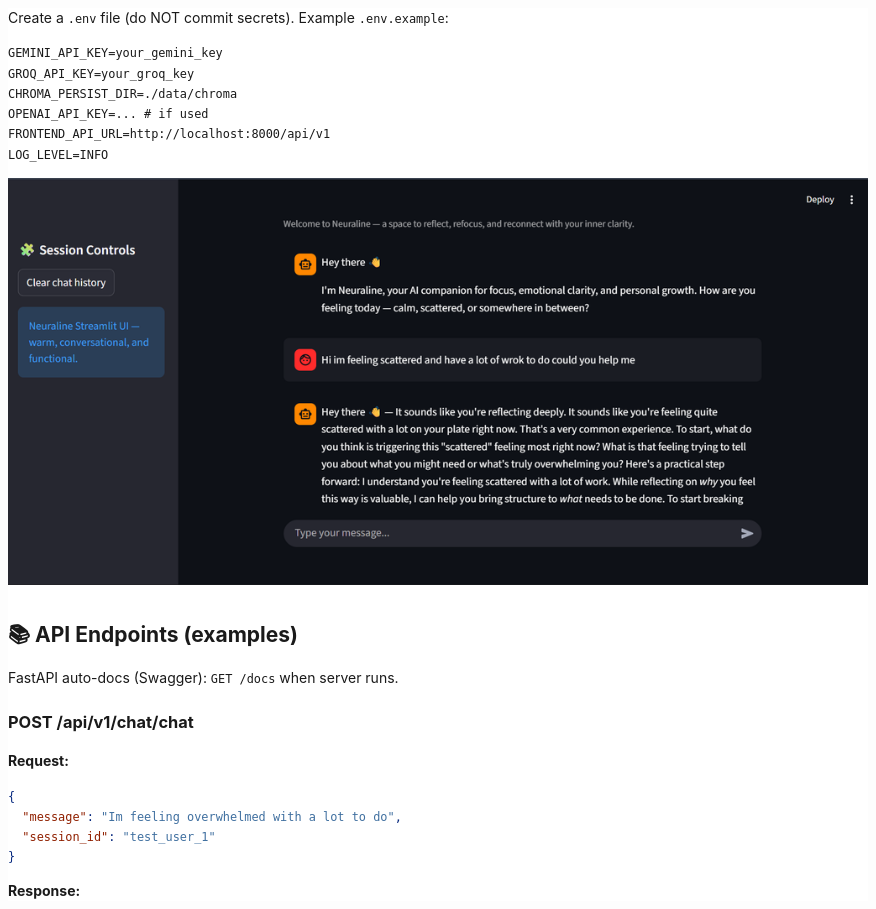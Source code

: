 Create a `.env` file (do NOT commit secrets). Example `.env.example`:
```env
GEMINI_API_KEY=your_gemini_key
GROQ_API_KEY=your_groq_key
CHROMA_PERSIST_DIR=./data/chroma
OPENAI_API_KEY=... # if used
FRONTEND_API_URL=http://localhost:8000/api/v1
LOG_LEVEL=INFO
```

<img src="assets/Screenshot 2025-10-25 202103.png" alt="Screenshot of the app interface" width="900"/>

## 📚 API Endpoints (examples)

FastAPI auto-docs (Swagger): `GET /docs` when server runs.

### POST /api/v1/chat/chat

**Request:**
```json
{
  "message": "Im feeling overwhelmed with a lot to do",
  "session_id": "test_user_1"
}
```


**Response:**